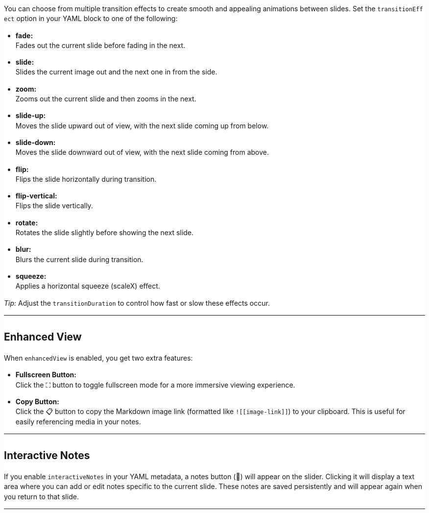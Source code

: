 You can choose from multiple transition effects to create smooth and appealing animations between slides. Set the `transitionEffect` option in your YAML block to one of the following:

- **fade:**   
  Fades out the current slide before fading in the next.
  
- **slide:**  
  Slides the current image out and the next one in from the side.
  
- **zoom:**  
  Zooms out the current slide and then zooms in the next.
  
- **slide-up:**  
  Moves the slide upward out of view, with the next slide coming up from below.
  
- **slide-down:**  
  Moves the slide downward out of view, with the next slide coming from above.
  
- **flip:**  
  Flips the slide horizontally during transition.
  
- **flip-vertical:**  
  Flips the slide vertically.
  
- **rotate:**  
  Rotates the slide slightly before showing the next slide.
  
- **blur:**  
  Blurs the current slide during transition.
  
- **squeeze:**  
  Applies a horizontal squeeze (scaleX) effect.

*Tip:* Adjust the `transitionDuration` to control how fast or slow these effects occur.

---

## Enhanced View

When `enhancedView` is enabled, you get two extra features:

- **Fullscreen Button:**  
  Click the ⛶ button to toggle fullscreen mode for a more immersive viewing experience.
  
- **Copy Button:**  
  Click the 📋 button to copy the Markdown image link (formatted like `![[image-link]]`) to your clipboard. This is useful for easily referencing media in your notes.

---

## Interactive Notes

If you enable `interactiveNotes` in your YAML metadata, a notes button (📝) will appear on the slider. Clicking it will display a text area where you can add or edit notes specific to the current slide. These notes are saved persistently and will appear again when you return to that slide.

---
